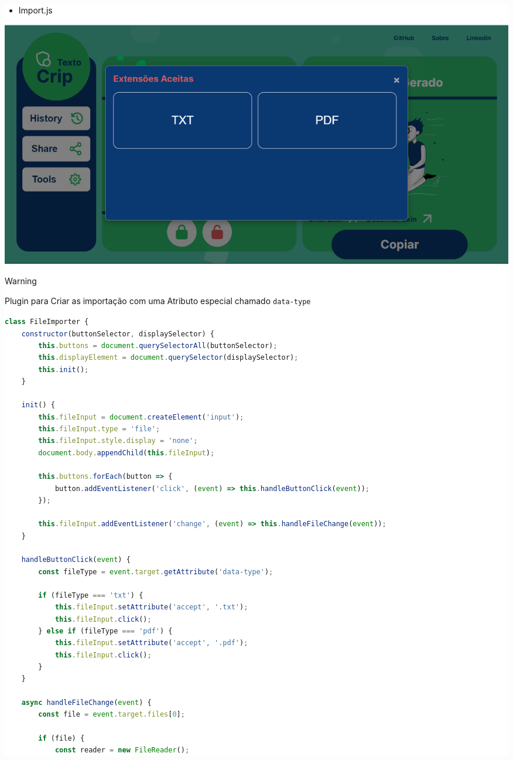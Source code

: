 - Import.js
<img src="./Assets/Screenshots/03.png" alt="" />

>[!WARNING]
>Plugin para Criar as importação com uma Atributo especial chamado `data-type`

```javascript
class FileImporter {
    constructor(buttonSelector, displaySelector) {
        this.buttons = document.querySelectorAll(buttonSelector);
        this.displayElement = document.querySelector(displaySelector);
        this.init();
    }

    init() {
        this.fileInput = document.createElement('input');
        this.fileInput.type = 'file';
        this.fileInput.style.display = 'none';
        document.body.appendChild(this.fileInput);

        this.buttons.forEach(button => {
            button.addEventListener('click', (event) => this.handleButtonClick(event));
        });

        this.fileInput.addEventListener('change', (event) => this.handleFileChange(event));
    }

    handleButtonClick(event) {
        const fileType = event.target.getAttribute('data-type');

        if (fileType === 'txt') {
            this.fileInput.setAttribute('accept', '.txt');
            this.fileInput.click();
        } else if (fileType === 'pdf') {
            this.fileInput.setAttribute('accept', '.pdf');
            this.fileInput.click();
        }
    }

    async handleFileChange(event) {
        const file = event.target.files[0];

        if (file) {
            const reader = new FileReader();
```
